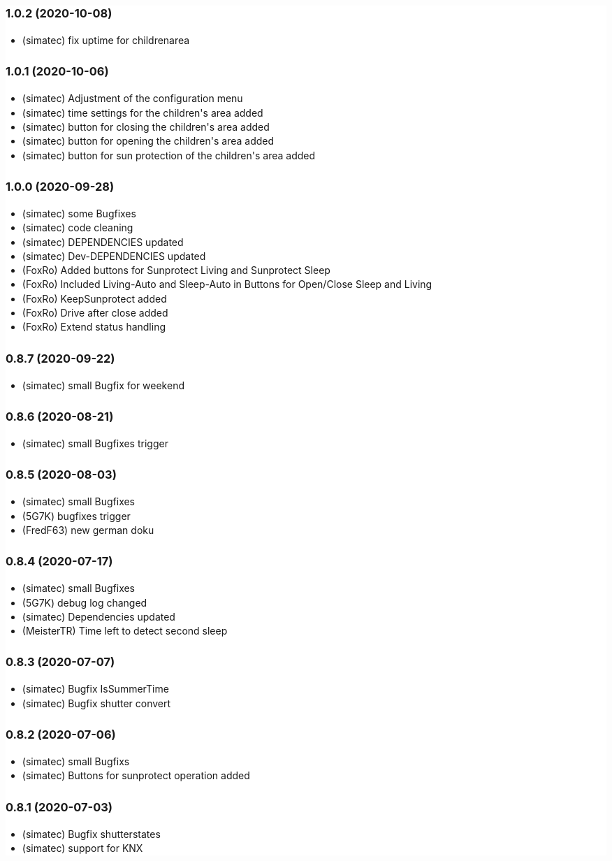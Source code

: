 ### 1.0.2 (2020-10-08)
* (simatec) fix uptime for childrenarea

### 1.0.1 (2020-10-06)
* (simatec) Adjustment of the configuration menu
* (simatec) time settings for the children's area added
* (simatec) button for closing the children's area added
* (simatec) button for opening the children's area added
* (simatec) button for sun protection of the children's area added

### 1.0.0 (2020-09-28)
* (simatec) some Bugfixes
* (simatec) code cleaning
* (simatec) DEPENDENCIES updated
* (simatec) Dev-DEPENDENCIES updated
* (FoxRo) Added buttons for Sunprotect Living and Sunprotect Sleep
* (FoxRo) Included Living-Auto and Sleep-Auto in Buttons for Open/Close Sleep and Living
* (FoxRo) KeepSunprotect added
* (FoxRo) Drive after close added
* (FoxRo) Extend status handling

### 0.8.7 (2020-09-22)
* (simatec) small Bugfix for weekend

### 0.8.6 (2020-08-21)
* (simatec) small Bugfixes trigger

### 0.8.5 (2020-08-03)
* (simatec) small Bugfixes
* (5G7K) bugfixes trigger
* (FredF63) new german doku

### 0.8.4 (2020-07-17)
* (simatec) small Bugfixes
* (5G7K) debug log changed
* (simatec) Dependencies updated
* (MeisterTR) Time left to detect second sleep

### 0.8.3 (2020-07-07)
* (simatec) Bugfix IsSummerTime
* (simatec) Bugfix shutter convert

### 0.8.2 (2020-07-06)
* (simatec) small Bugfixs
* (simatec) Buttons for sunprotect operation added

### 0.8.1 (2020-07-03)
* (simatec) Bugfix shutterstates
* (simatec) support for KNX

